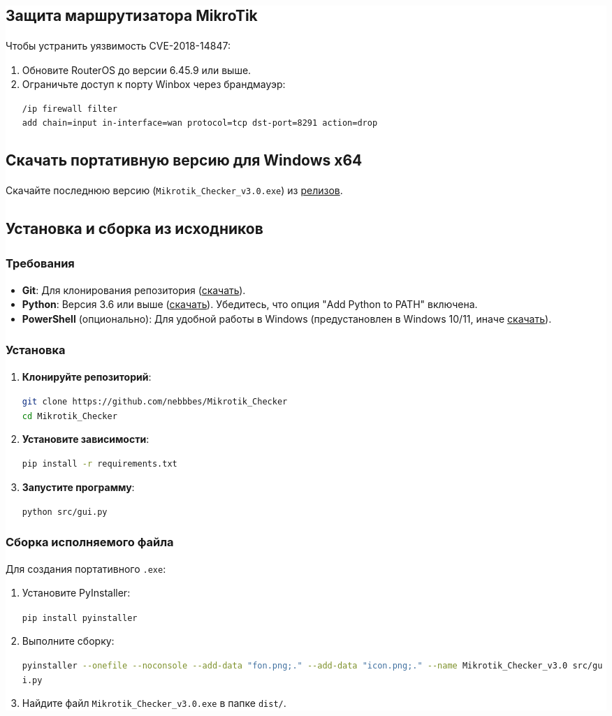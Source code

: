 ## Защита маршрутизатора MikroTik
Чтобы устранить уязвимость CVE-2018-14847:
1. Обновите RouterOS до версии 6.45.9 или выше.
2. Ограничьте доступ к порту Winbox через брандмауэр:
   ```plaintext
   /ip firewall filter
   add chain=input in-interface=wan protocol=tcp dst-port=8291 action=drop
   ```

## Скачать портативную версию для Windows x64
Скачайте последнюю версию (`Mikrotik_Checker_v3.0.exe`) из [релизов](https://github.com/nebbbes/Mikrotik_Checker/releases/tag/v3.0.0).

## Установка и сборка из исходников

### Требования
- **Git**: Для клонирования репозитория ([скачать](https://git-scm.com/download/win)).
- **Python**: Версия 3.6 или выше ([скачать](https://www.python.org/downloads/)). Убедитесь, что опция "Add Python to PATH" включена.
- **PowerShell** (опционально): Для удобной работы в Windows (предустановлен в Windows 10/11, иначе [скачать](https://github.com/PowerShell/PowerShell/releases/)).

### Установка
1. **Клонируйте репозиторий**:
   ```bash
   git clone https://github.com/nebbbes/Mikrotik_Checker
   cd Mikrotik_Checker
   ```

2. **Установите зависимости**:
   ```bash
   pip install -r requirements.txt
   ```

3. **Запустите программу**:
   ```bash
   python src/gui.py
   ```

### Сборка исполняемого файла
Для создания портативного `.exe`:
1. Установите PyInstaller:
   ```bash
   pip install pyinstaller
   ```
2. Выполните сборку:
   ```bash
   pyinstaller --onefile --noconsole --add-data "fon.png;." --add-data "icon.png;." --name Mikrotik_Checker_v3.0 src/gui.py
   ```
3. Найдите файл `Mikrotik_Checker_v3.0.exe` в папке `dist/`.
